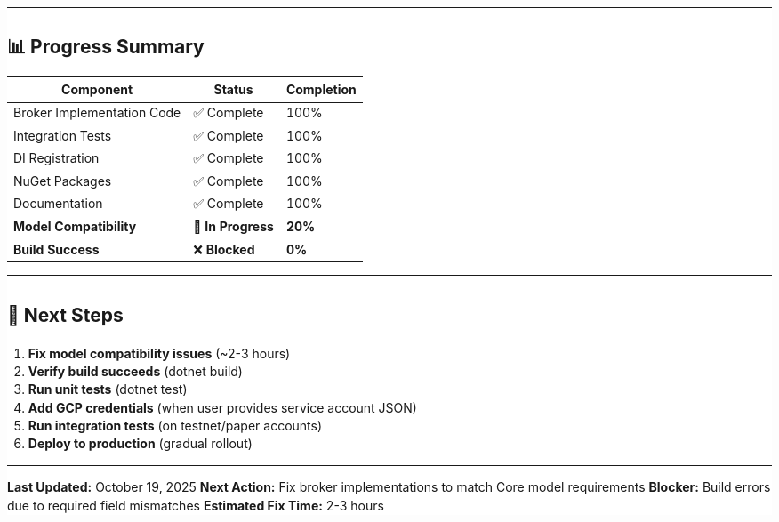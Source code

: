 ```csharp
```

---

## 📊 Progress Summary

| Component | Status | Completion |
|-----------|--------|------------|
| Broker Implementation Code | ✅ Complete | 100% |
| Integration Tests | ✅ Complete | 100% |
| DI Registration | ✅ Complete | 100% |
| NuGet Packages | ✅ Complete | 100% |
| Documentation | ✅ Complete | 100% |
| **Model Compatibility** | 🔶 **In Progress** | **20%** |
| **Build Success** | ❌ **Blocked** | **0%** |

---

## 🚦 Next Steps

1. **Fix model compatibility issues** (~2-3 hours)
2. **Verify build succeeds** (dotnet build)
3. **Run unit tests** (dotnet test)
4. **Add GCP credentials** (when user provides service account JSON)
5. **Run integration tests** (on testnet/paper accounts)
6. **Deploy to production** (gradual rollout)

---

**Last Updated:** October 19, 2025
**Next Action:** Fix broker implementations to match Core model requirements
**Blocker:** Build errors due to required field mismatches
**Estimated Fix Time:** 2-3 hours
